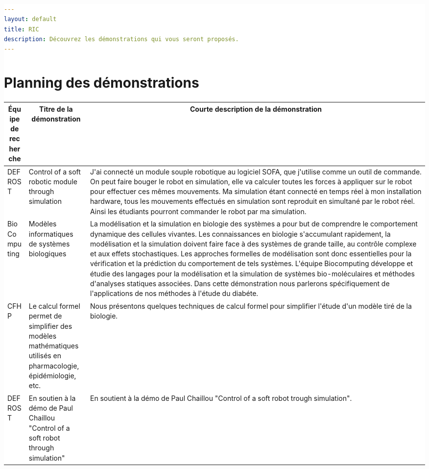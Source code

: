 ```yaml
---
layout: default
title: RIC
description: Découvrez les démonstrations qui vous seront proposés.
---
```



# Planning des démonstrations

| Équipe de recherche | Titre de la démonstration                                                                                     | Courte description de la démonstration                                                                                                                                                                                                                                                                                                                                                                                                                                                                                                                                                                                                                                                                                                                        |
|---------------------|---------------------------------------------------------------------------------------------------------------|---------------------------------------------------------------------------------------------------------------------------------------------------------------------------------------------------------------------------------------------------------------------------------------------------------------------------------------------------------------------------------------------------------------------------------------------------------------------------------------------------------------------------------------------------------------------------------------------------------------------------------------------------------------------------------------------------------------------------------------------------------------|
| DEFROST            | Control of a soft robotic module through simulation                                                             | J'ai connecté un module souple robotique au logiciel SOFA, que j'utilise comme un outil de commande. On peut faire bouger le robot en simulation, elle va calculer toutes les forces à appliquer sur le robot pour effectuer ces mêmes mouvements. Ma simulation étant connecté en temps réel à mon installation hardware, tous les mouvements effectués en simulation sont reproduit en simultané par le robot réel. Ainsi les étudiants pourront commander le robot par ma simulation.                                                                                                                                                                                                                                                                      |
| BioComputing        | Modèles informatiques de systèmes biologiques                                                                 | La modélisation et la simulation en biologie des systèmes a pour but de comprendre le comportement dynamique des cellules vivantes. Les connaissances en biologie s'accumulant rapidement, la modélisation et la simulation doivent faire face à des systèmes de grande taille, au contrôle complexe et aux effets stochastiques. Les approches formelles de modélisation sont donc essentielles pour la vérification et la prédiction du comportement de tels systèmes. L'équipe Biocomputing développe et étudie des langages pour la modélisation et la simulation de systèmes bio-moléculaires et méthodes d'analyses statiques associées. Dans cette démonstration nous parlerons spécifiquement de l'applications de nos méthodes à l'étude du diabéte. |
| CFHP                | Le calcul formel permet de simplifier des modèles mathématiques utilisés en pharmacologie, épidémiologie, etc. | Nous présentons quelques techniques de calcul formel pour simplifier l'étude d'un modèle tiré de la biologie.                                                                                                                                                                                                                                                                                                                                                                                                                                                                                                                                                                                                                                                 |
| DEFROST             | En soutien à la démo de Paul Chaillou "Control of a soft robot through simulation"                            | En soutient à la démo de Paul Chaillou "Control of a soft robot trough simulation".                                                                                                                                                                                                                                                                                                                                                                                                                                                                                                                                                                                                                                                                      |